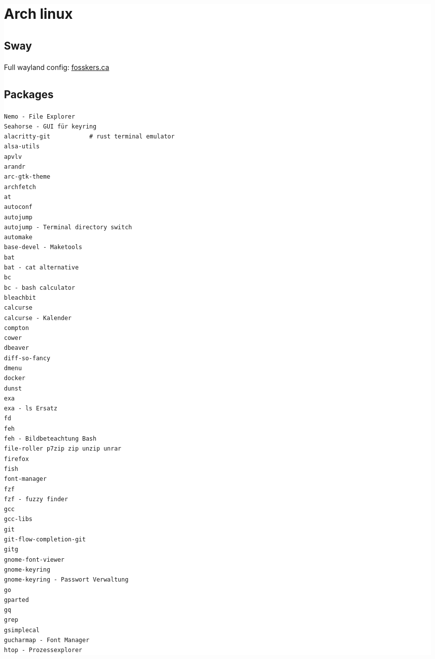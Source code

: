 # Arch linux

## Sway

Full wayland config: [fosskers.ca](https://www.fosskers.ca/en/blog/wayland)

## Packages
    Nemo - File Explorer
    Seahorse - GUI für keyring
    alacritty-git           # rust terminal emulator
    alsa-utils
    apvlv
    arandr
    arc-gtk-theme
    archfetch
    at
    autoconf
    autojump
    autojump - Terminal directory switch
    automake
    base-devel - Maketools
    bat
    bat - cat alternative
    bc
    bc - bash calculator
    bleachbit
    calcurse
    calcurse - Kalender
    compton
    cower
    dbeaver
    diff-so-fancy
    dmenu
    docker
    dunst
    exa
    exa - ls Ersatz
    fd
    feh
    feh - Bildbeteachtung Bash
    file-roller p7zip zip unzip unrar
    firefox
    fish
    font-manager
    fzf
    fzf - fuzzy finder
    gcc
    gcc-libs
    git
    git-flow-completion-git
    gitg
    gnome-font-viewer
    gnome-keyring
    gnome-keyring - Passwort Verwaltung
    go
    gparted
    gq
    grep
    gsimplecal
    gucharmap - Font Manager
    htop - Prozessexplorer